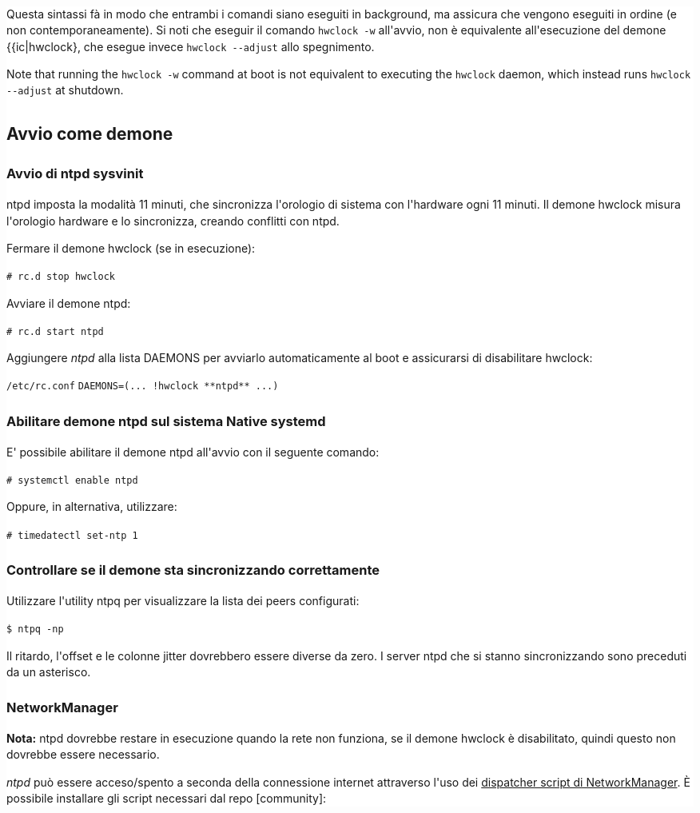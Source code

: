 Questa sintassi fà in modo che entrambi i comandi siano eseguiti in background, ma assicura che vengono eseguiti in ordine (e non contemporaneamente). Si noti che eseguir il comando `hwclock -w` all'avvio, non è equivalente all'esecuzione del demone {{ic|hwclock}, che esegue invece `hwclock --adjust` allo spegnimento.

Note that running the `hwclock -w` command at boot is not equivalent to executing the `hwclock` daemon, which instead runs `hwclock --adjust` at shutdown.

## Avvio come demone

### Avvio di ntpd sysvinit

ntpd imposta la modalità 11 minuti, che sincronizza l'orologio di sistema con l'hardware ogni 11 minuti. Il demone hwclock misura l'orologio hardware e lo sincronizza, creando conflitti con ntpd.

Fermare il demone hwclock (se in esecuzione):

 `# rc.d stop hwclock` 

Avviare il demone ntpd:

 `# rc.d start ntpd` 

Aggiungere *ntpd* alla lista DAEMONS per avviarlo automaticamente al boot e assicurarsi di disabilitare hwclock:

 `/etc/rc.conf`  `DAEMONS=(... !hwclock **ntpd** ...)` 

### Abilitare demone ntpd sul sistema Native systemd

E' possibile abilitare il demone ntpd all'avvio con il seguente comando:

 `# systemctl enable ntpd` 

Oppure, in alternativa, utilizzare:

 `# timedatectl set-ntp 1` 

### Controllare se il demone sta sincronizzando correttamente

Utilizzare l'utility ntpq per visualizzare la lista dei peers configurati:

 `$ ntpq -np` 

Il ritardo, l'offset e le colonne jitter dovrebbero essere diverse da zero. I server ntpd che si stanno sincronizzando sono preceduti da un asterisco.

### NetworkManager

**Nota:** ntpd dovrebbe restare in esecuzione quando la rete non funziona, se il demone hwclock è disabilitato, quindi questo non dovrebbe essere necessario.

*ntpd* può essere acceso/spento a seconda della connessione internet attraverso l'uso dei [dispatcher script di NetworkManager](/index.php/NetworkManager_(Italiano)#Servizi_di_rete_con_NetworkManager_Dispatcher "NetworkManager (Italiano)"). È possibile installare gli script necessari dal repo [community]:
